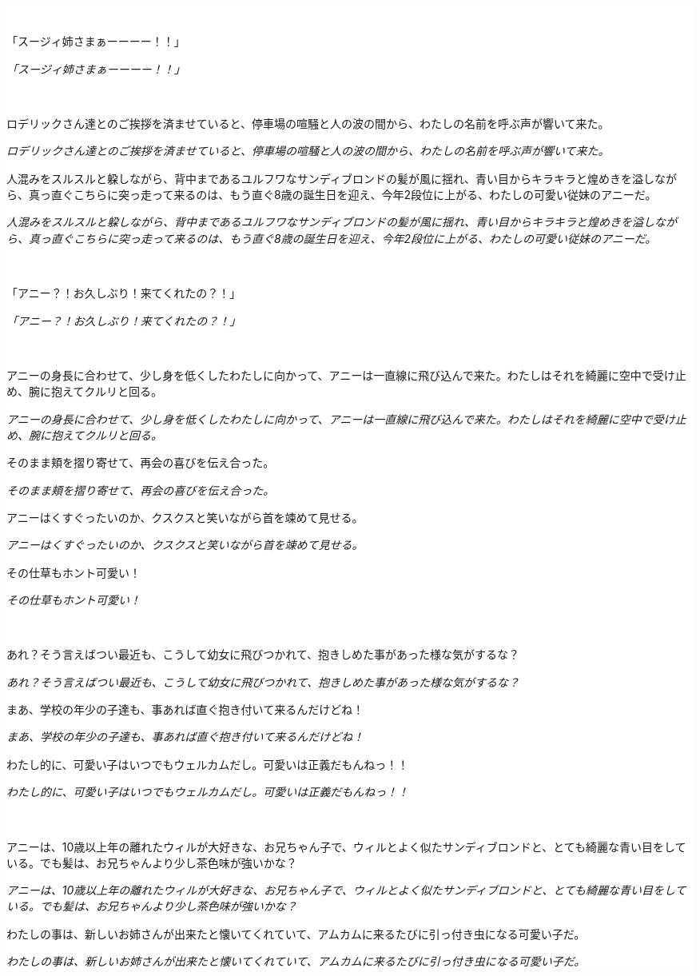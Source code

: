 &nbsp;

「スージィ姉さまぁーーーー！！」

*「スージィ姉さまぁーーーー！！」*

&nbsp;

ロデリックさん達とのご挨拶を済ませていると、停車場の喧騒と人の波の間から、わたしの名前を呼ぶ声が響いて来た。

*ロデリックさん達とのご挨拶を済ませていると、停車場の喧騒と人の波の間から、わたしの名前を呼ぶ声が響いて来た。*

人混みをスルスルと躱しながら、背中まであるユルフワなサンディブロンドの髪が風に揺れ、青い目からキラキラと煌めきを溢しながら、真っ直ぐこちらに突っ走って来るのは、もう直ぐ8歳の誕生日を迎え、今年2段位に上がる、わたしの可愛い従妹のアニーだ。

*人混みをスルスルと躱しながら、背中まであるユルフワなサンディブロンドの髪が風に揺れ、青い目からキラキラと煌めきを溢しながら、真っ直ぐこちらに突っ走って来るのは、もう直ぐ8歳の誕生日を迎え、今年2段位に上がる、わたしの可愛い従妹のアニーだ。*

&nbsp;

「アニー？！お久しぶり！来てくれたの？！」

*「アニー？！お久しぶり！来てくれたの？！」*

&nbsp;

アニーの身長に合わせて、少し身を低くしたわたしに向かって、アニーは一直線に飛び込んで来た。わたしはそれを綺麗に空中で受け止め、腕に抱えてクルリと回る。

*アニーの身長に合わせて、少し身を低くしたわたしに向かって、アニーは一直線に飛び込んで来た。わたしはそれを綺麗に空中で受け止め、腕に抱えてクルリと回る。*

そのまま頬を摺り寄せて、再会の喜びを伝え合った。

*そのまま頬を摺り寄せて、再会の喜びを伝え合った。*

アニーはくすぐったいのか、クスクスと笑いながら首を竦めて見せる。

*アニーはくすぐったいのか、クスクスと笑いながら首を竦めて見せる。*

その仕草もホント可愛い！

*その仕草もホント可愛い！*

&nbsp;

あれ？そう言えばつい最近も、こうして幼女に飛びつかれて、抱きしめた事があった様な気がするな？

*あれ？そう言えばつい最近も、こうして幼女に飛びつかれて、抱きしめた事があった様な気がするな？*

まあ、学校の年少の子達も、事あれば直ぐ抱き付いて来るんだけどね！

*まあ、学校の年少の子達も、事あれば直ぐ抱き付いて来るんだけどね！*

わたし的に、可愛い子はいつでもウェルカムだし。可愛いは正義だもんねっ！！

*わたし的に、可愛い子はいつでもウェルカムだし。可愛いは正義だもんねっ！！*

&nbsp;

アニーは、10歳以上年の離れたウィルが大好きな、お兄ちゃん子で、ウィルとよく似たサンディブロンドと、とても綺麗な青い目をしている。でも髪は、お兄ちゃんより少し茶色味が強いかな？

*アニーは、10歳以上年の離れたウィルが大好きな、お兄ちゃん子で、ウィルとよく似たサンディブロンドと、とても綺麗な青い目をしている。でも髪は、お兄ちゃんより少し茶色味が強いかな？*

わたしの事は、新しいお姉さんが出来たと懐いてくれていて、アムカムに来るたびに引っ付き虫になる可愛い子だ。

*わたしの事は、新しいお姉さんが出来たと懐いてくれていて、アムカムに来るたびに引っ付き虫になる可愛い子だ。*
